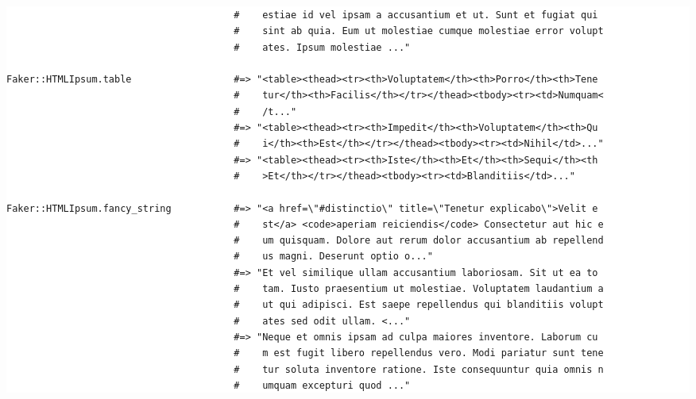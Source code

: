                                            #    estiae id vel ipsam a accusantium et ut. Sunt et fugiat qui
                                            #    sint ab quia. Eum ut molestiae cumque molestiae error volupt
                                            #    ates. Ipsum molestiae ..."

    Faker::HTMLIpsum.table                  #=> "<table><thead><tr><th>Voluptatem</th><th>Porro</th><th>Tene
                                            #    tur</th><th>Facilis</th></tr></thead><tbody><tr><td>Numquam<
                                            #    /t..."
                                            #=> "<table><thead><tr><th>Impedit</th><th>Voluptatem</th><th>Qu
                                            #    i</th><th>Est</th></tr></thead><tbody><tr><td>Nihil</td>..."
                                            #=> "<table><thead><tr><th>Iste</th><th>Et</th><th>Sequi</th><th
                                            #    >Et</th></tr></thead><tbody><tr><td>Blanditiis</td>..."

    Faker::HTMLIpsum.fancy_string           #=> "<a href=\"#distinctio\" title=\"Tenetur explicabo\">Velit e
                                            #    st</a> <code>aperiam reiciendis</code> Consectetur aut hic e
                                            #    um quisquam. Dolore aut rerum dolor accusantium ab repellend
                                            #    us magni. Deserunt optio o..."
                                            #=> "Et vel similique ullam accusantium laboriosam. Sit ut ea to
                                            #    tam. Iusto praesentium ut molestiae. Voluptatem laudantium a
                                            #    ut qui adipisci. Est saepe repellendus qui blanditiis volupt
                                            #    ates sed odit ullam. <..."
                                            #=> "Neque et omnis ipsam ad culpa maiores inventore. Laborum cu
                                            #    m est fugit libero repellendus vero. Modi pariatur sunt tene
                                            #    tur soluta inventore ratione. Iste consequuntur quia omnis n
                                            #    umquam excepturi quod ..."
